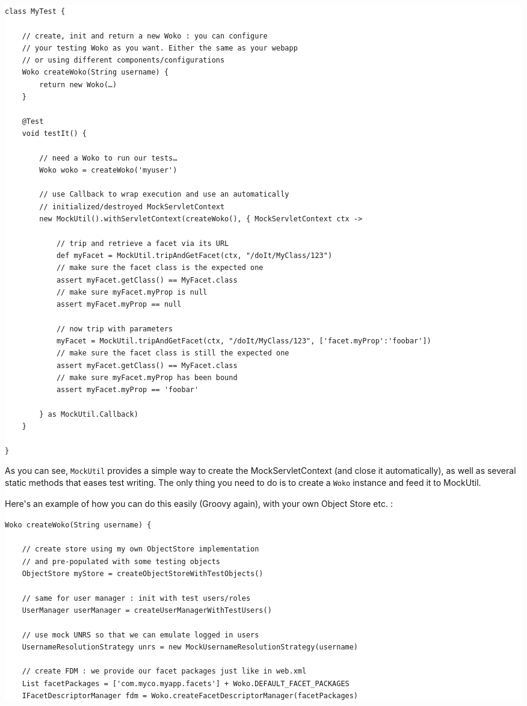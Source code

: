     class MyTest {
    
    	// create, init and return a new Woko : you can configure 
    	// your testing Woko as you want. Either the same as your webapp
    	// or using different components/configurations
    	Woko createWoko(String username) {
    		return new Woko(…) 
    	}
    	
    	@Test
    	void testIt() {
    	
    		// need a Woko to run our tests… 
    		Woko woko = createWoko('myuser')
		
    		// use Callback to wrap execution and use an automatically
    		// initialized/destroyed MockServletContext 
            new MockUtil().withServletContext(createWoko(), { MockServletContext ctx ->
            
            	// trip and retrieve a facet via its URL        
    			def myFacet = MockUtil.tripAndGetFacet(ctx, "/doIt/MyClass/123")
    			// make sure the facet class is the expected one
    			assert myFacet.getClass() == MyFacet.class
    			// make sure myFacet.myProp is null
    			assert myFacet.myProp == null
    			
    			// now trip with parameters
    			myFacet = MockUtil.tripAndGetFacet(ctx, "/doIt/MyClass/123", ['facet.myProp':'foobar'])
    			// make sure the facet class is still the expected one
    			assert myFacet.getClass() == MyFacet.class
    			// make sure myFacet.myProp has been bound
    			assert myFacet.myProp == 'foobar'
    			
            } as MockUtil.Callback)
    	}
    
    }

As you can see, `MockUtil` provides a simple way to create the MockServletContext (and close it automatically), as well as several static methods that eases test writing. The only thing you need to do is to create a `Woko` instance and feed it to MockUtil.

Here's an example of how you can do this easily (Groovy again), with your own Object Store etc. :

    Woko createWoko(String username) {
    
    	// create store using my own ObjectStore implementation
    	// and pre-populated with some testing objects
    	ObjectStore myStore = createObjectStoreWithTestObjects()
    	    
    	// same for user manager : init with test users/roles  
        UserManager userManager = createUserManagerWithTestUsers()
        
        // use mock UNRS so that we can emulate logged in users
    	UsernameResolutionStrategy unrs = new MockUsernameResolutionStrategy(username)
    	
    	// create FDM : we provide our facet packages just like in web.xml
    	List facetPackages = ['com.myco.myapp.facets'] + Woko.DEFAULT_FACET_PACKAGES
	    IFacetDescriptorManager fdm = Woko.createFacetDescriptorManager(facetPackages)
    	